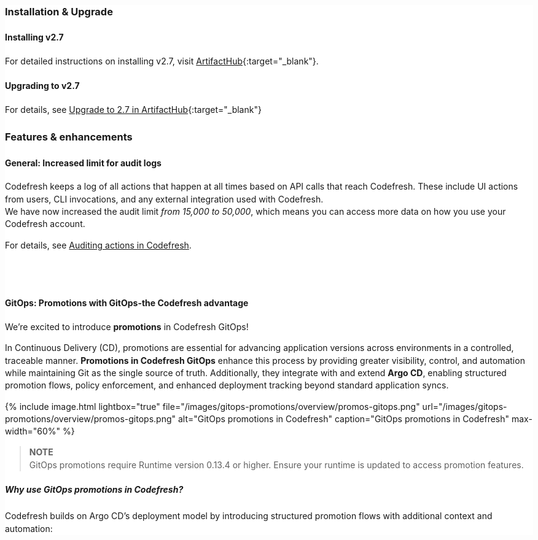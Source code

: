 ### Installation & Upgrade

#### Installing v2.7 
For detailed instructions on installing v2.7, visit [ArtifactHub](https://artifacthub.io/packages/helm/codefresh-onprem/codefresh){:target="\_blank"}.

#### Upgrading to v2.7
For details, see [Upgrade to 2.7 in ArtifactHub](https://artifacthub.io/packages/helm/codefresh-onprem/codefresh#to-2-7-0){:target="\_blank"}

### Features & enhancements

#### General: Increased limit for audit logs

Codefresh keeps a log of all actions that happen at all times based on API calls that reach Codefresh. These include UI actions from users, CLI invocations, and any external integration used with Codefresh.  
We have now increased the audit limit _from 15,000 to 50,000_, which means you can access more data on how you use your Codefresh account.  

For details, see [Auditing actions in Codefresh]({{site.baseurl}}/docs/administration/account-user-management/audit/).

<br><br>


#### GitOps: Promotions with GitOps-the Codefresh advantage
We’re excited to introduce **promotions** in Codefresh GitOps!

In Continuous Delivery (CD), promotions are essential for advancing application versions across environments in a controlled, traceable manner. 
**Promotions in Codefresh GitOps** enhance this process by providing greater visibility, control, and automation while maintaining Git as the single source of truth. Additionally, they integrate with and extend **Argo CD**, enabling structured promotion flows, policy enforcement, and enhanced deployment tracking beyond standard application syncs. 

{% include 
image.html 
lightbox="true" 
file="/images/gitops-promotions/overview/promos-gitops.png" 
url="/images/gitops-promotions/overview/promos-gitops.png"
alt="GitOps promotions in Codefresh" 
caption="GitOps promotions in Codefresh"
max-width="60%"
%}

>**NOTE**  
GitOps promotions require Runtime version 0.13.4 or higher. Ensure your runtime is updated to access promotion features.

##### Why use GitOps promotions in Codefresh?
Codefresh builds on Argo CD’s deployment model by introducing structured promotion flows with additional context and automation:
